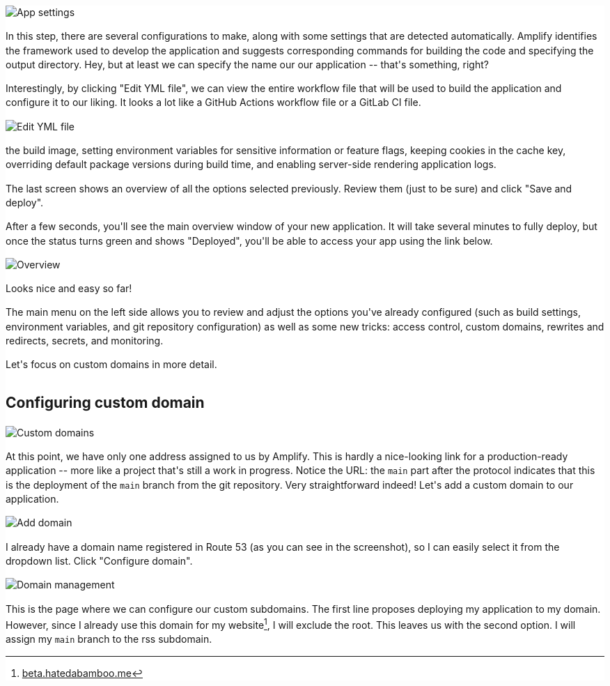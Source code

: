 ![App settings](/assets/deploying-react-app-with-aws-amplify/deploying-react-app-with-aws-amplify-app-settings.png)

In this step, there are several configurations to make, along with some settings that are detected automatically. Amplify identifies the framework used to develop the application and suggests corresponding commands for building the code and specifying the output directory. Hey, but at least we can specify the name our our application -- that's something, right?

Interestingly, by clicking "Edit YML file", we can view the entire workflow file that will be used to build the application and configure it to our liking. It looks a lot like a GitHub Actions workflow file or a GitLab CI file.

![Edit YML file](/assets/deploying-react-app-with-aws-amplify/deploying-react-app-with-aws-amplify-yaml.png)

the build image, setting environment variables for sensitive information or feature flags, keeping cookies in the cache key, overriding default package versions during build time, and enabling server-side rendering application logs.


The last screen shows an overview of all the options selected previously. Review them (just to be sure) and click "Save and deploy".

After a few seconds, you'll see the main overview window of your new application. It will take several minutes to fully deploy, but once the status turns green and shows "Deployed", you'll be able to access your app using the link below.

![Overview](/assets/deploying-react-app-with-aws-amplify/deploying-react-app-with-aws-amplify-overview.png)

Looks nice and easy so far!

The main menu on the left side allows you to review and adjust the options you've already configured (such as build settings, environment variables, and git repository configuration) as well as some new tricks: access control, custom domains, rewrites and redirects, secrets, and monitoring.

Let's focus on custom domains in more detail.

## Configuring custom domain

![Custom domains](/assets/deploying-react-app-with-aws-amplify/deploying-react-app-with-aws-amplify-custom-domains.png)

At this point, we have only one address assigned to us by Amplify. This is hardly a nice-looking link for a production-ready application -- more like a project that's still a work in progress. Notice the URL: the `main` part after the protocol indicates that this is the deployment of the `main` branch from the git repository. Very straightforward indeed! Let's add a custom domain to our application.

![Add domain](/assets/deploying-react-app-with-aws-amplify/deploying-react-app-with-aws-amplify-add-domain.png)

I already have a domain name registered in Route 53 (as you can see in the screenshot), so I can easily select it from the dropdown list. Click "Configure domain".

![Domain management](/assets/deploying-react-app-with-aws-amplify/deploying-react-app-with-aws-amplify-domain-management.png)

This is the page where we can configure our custom subdomains. The first line proposes deploying my application to my domain. However, since I already use this domain for my website[^4], I will exclude the root. This leaves us with the second option. I will assign my `main` branch to the rss subdomain.


[^1]: [Next.js by Vercel - The React Framework](https://nextjs.org/)
[^2]: [Add any AWS service](https://docs.amplify.aws/react/build-a-backend/add-aws-services/)
[^3]: [Hidden files in an S3 bucket](https://notes.hatedabamboo.me/hidden-files-in-s3-bucket/)
[^4]: [beta.hatedabamboo.me](https://beta.hatedabamboo.me)
[^5]: [RSS Viewer](https://rss.hatedabamboo.me)